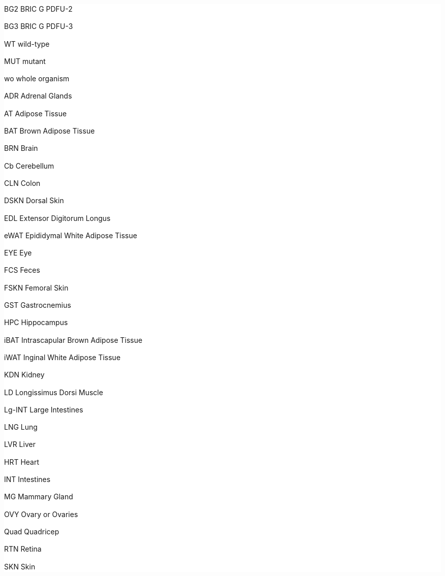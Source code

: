 BG2 BRIC G PDFU-2

BG3 BRIC G PDFU-3

WT wild-type

MUT mutant

wo whole organism

ADR Adrenal Glands

AT Adipose Tissue

BAT Brown Adipose Tissue

BRN Brain

Cb Cerebellum

CLN Colon

DSKN Dorsal Skin

EDL Extensor Digitorum Longus

eWAT Epididymal White Adipose Tissue

EYE Eye

FCS Feces

FSKN Femoral Skin

GST Gastrocnemius

HPC Hippocampus

iBAT Intrascapular Brown Adipose Tissue

iWAT Inginal White Adipose Tissue

KDN Kidney

LD Longissimus Dorsi Muscle

Lg-INT Large Intestines

LNG Lung

LVR Liver

HRT Heart

INT Intestines

MG Mammary Gland

OVY Ovary or Ovaries

Quad Quadricep

RTN Retina

SKN Skin
